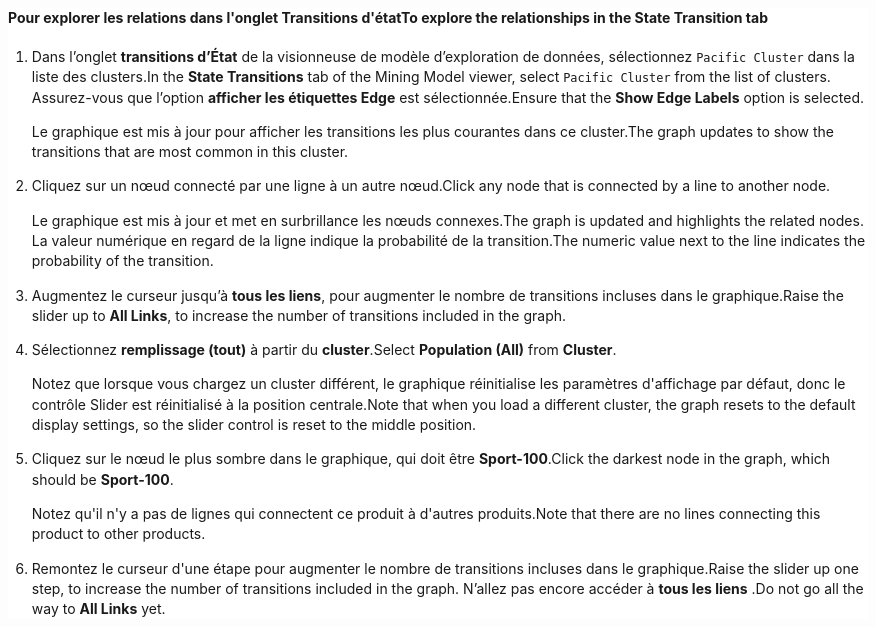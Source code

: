 #### <a name="to-explore-the-relationships-in-the-state-transition-tab"></a><span data-ttu-id="6cb65-245">Pour explorer les relations dans l'onglet Transitions d'état</span><span class="sxs-lookup"><span data-stu-id="6cb65-245">To explore the relationships in the State Transition tab</span></span>  
  
1.  <span data-ttu-id="6cb65-246">Dans l’onglet **transitions d’État** de la visionneuse de modèle d’exploration de données, sélectionnez `Pacific Cluster` dans la liste des clusters.</span><span class="sxs-lookup"><span data-stu-id="6cb65-246">In the **State Transitions** tab of the Mining Model viewer, select `Pacific Cluster` from the list of clusters.</span></span> <span data-ttu-id="6cb65-247">Assurez-vous que l’option **afficher les étiquettes Edge** est sélectionnée.</span><span class="sxs-lookup"><span data-stu-id="6cb65-247">Ensure that the **Show Edge Labels** option is selected.</span></span>  
  
     <span data-ttu-id="6cb65-248">Le graphique est mis à jour pour afficher les transitions les plus courantes dans ce cluster.</span><span class="sxs-lookup"><span data-stu-id="6cb65-248">The graph updates to show the transitions that are most common in this cluster.</span></span>  
  
2.  <span data-ttu-id="6cb65-249">Cliquez sur un nœud connecté par une ligne à un autre nœud.</span><span class="sxs-lookup"><span data-stu-id="6cb65-249">Click any node that is connected by a line to another node.</span></span>  
  
     <span data-ttu-id="6cb65-250">Le graphique est mis à jour et met en surbrillance les nœuds connexes.</span><span class="sxs-lookup"><span data-stu-id="6cb65-250">The graph is updated and highlights the related nodes.</span></span> <span data-ttu-id="6cb65-251">La valeur numérique en regard de la ligne indique la probabilité de la transition.</span><span class="sxs-lookup"><span data-stu-id="6cb65-251">The numeric value next to the line indicates the probability of the transition.</span></span>  
  
3.  <span data-ttu-id="6cb65-252">Augmentez le curseur jusqu’à **tous les liens**, pour augmenter le nombre de transitions incluses dans le graphique.</span><span class="sxs-lookup"><span data-stu-id="6cb65-252">Raise the slider up to **All Links**, to increase the number of transitions included in the graph.</span></span>  
  
4.  <span data-ttu-id="6cb65-253">Sélectionnez **remplissage (tout)** à partir du **cluster**.</span><span class="sxs-lookup"><span data-stu-id="6cb65-253">Select **Population (All)** from **Cluster**.</span></span>  
  
     <span data-ttu-id="6cb65-254">Notez que lorsque vous chargez un cluster différent, le graphique réinitialise les paramètres d'affichage par défaut, donc le contrôle Slider est réinitialisé à la position centrale.</span><span class="sxs-lookup"><span data-stu-id="6cb65-254">Note that when you load a different cluster, the graph resets to the default display settings, so the slider control is reset to the middle position.</span></span>  
  
5.  <span data-ttu-id="6cb65-255">Cliquez sur le nœud le plus sombre dans le graphique, qui doit être **Sport-100**.</span><span class="sxs-lookup"><span data-stu-id="6cb65-255">Click the darkest node in the graph, which should be **Sport-100**.</span></span>  
  
     <span data-ttu-id="6cb65-256">Notez qu'il n'y a pas de lignes qui connectent ce produit à d'autres produits.</span><span class="sxs-lookup"><span data-stu-id="6cb65-256">Note that there are no lines connecting this product to other products.</span></span>  
  
6.  <span data-ttu-id="6cb65-257">Remontez le curseur d'une étape pour augmenter le nombre de transitions incluses dans le graphique.</span><span class="sxs-lookup"><span data-stu-id="6cb65-257">Raise the slider up one step, to increase the number of transitions included in the graph.</span></span> <span data-ttu-id="6cb65-258">N’allez pas encore accéder à **tous les liens** .</span><span class="sxs-lookup"><span data-stu-id="6cb65-258">Do not go all the way to **All Links** yet.</span></span>  
  